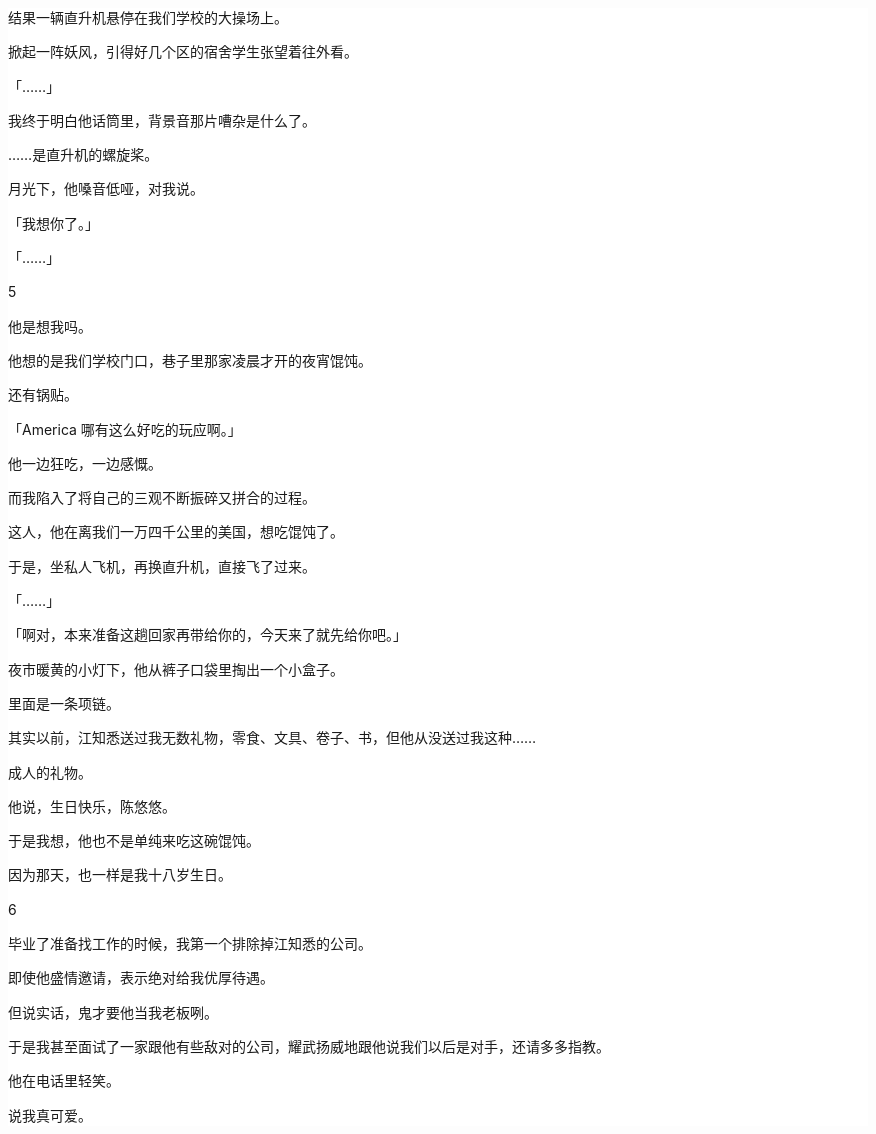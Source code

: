 结果一辆直升机悬停在我们学校的大操场上。

掀起一阵妖风，引得好几个区的宿舍学生张望着往外看。

「……」

我终于明白他话筒里，背景音那片嘈杂是什么了。

……是直升机的螺旋桨。

月光下，他嗓音低哑，对我说。

「我想你了。」

「……」

5

他是想我吗。

他想的是我们学校门口，巷子里那家凌晨才开的夜宵馄饨。

还有锅贴。

「America 哪有这么好吃的玩应啊。」

他一边狂吃，一边感慨。

而我陷入了将自己的三观不断振碎又拼合的过程。

这人，他在离我们一万四千公里的美国，想吃馄饨了。

于是，坐私人飞机，再换直升机，直接飞了过来。

「……」

「啊对，本来准备这趟回家再带给你的，今天来了就先给你吧。」

夜市暖黄的小灯下，他从裤子口袋里掏出一个小盒子。

里面是一条项链。

其实以前，江知悉送过我无数礼物，零食、文具、卷子、书，但他从没送过我这种……

成人的礼物。

他说，生日快乐，陈悠悠。

于是我想，他也不是单纯来吃这碗馄饨。

因为那天，也一样是我十八岁生日。

6

毕业了准备找工作的时候，我第一个排除掉江知悉的公司。

即使他盛情邀请，表示绝对给我优厚待遇。

但说实话，鬼才要他当我老板咧。

于是我甚至面试了一家跟他有些敌对的公司，耀武扬威地跟他说我们以后是对手，还请多多指教。

他在电话里轻笑。

说我真可爱。
